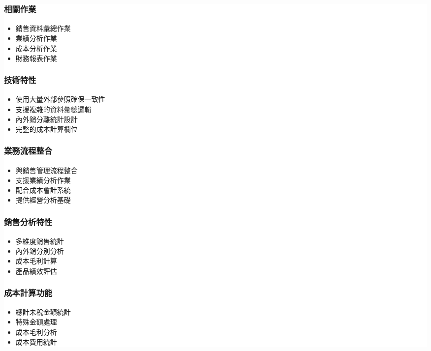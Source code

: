 ### 相關作業
- 銷售資料彙總作業
- 業績分析作業
- 成本分析作業
- 財務報表作業

### 技術特性
- 使用大量外部參照確保一致性
- 支援複雜的資料彙總邏輯
- 內外銷分離統計設計
- 完整的成本計算欄位

### 業務流程整合
- 與銷售管理流程整合
- 支援業績分析作業
- 配合成本會計系統
- 提供經營分析基礎

### 銷售分析特性
- 多維度銷售統計
- 內外銷分別分析
- 成本毛利計算
- 產品績效評估

### 成本計算功能
- 總計未稅金額統計
- 特殊金額處理
- 成本毛利分析
- 成本費用統計 